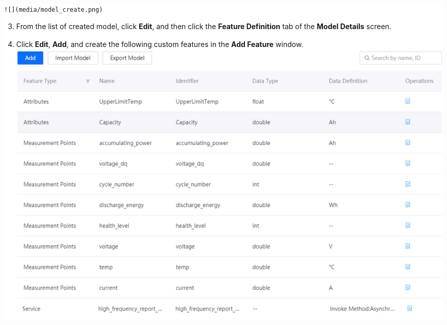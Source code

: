     ![](media/model_create.png)

3. From the list of created model, click **Edit**, and then click the **Feature Definition** tab of the **Model Details** screen.

4. Click **Edit**, **Add**, and create the following custom features in the **Add Feature** window.
    ![](media/feature_add.png)
